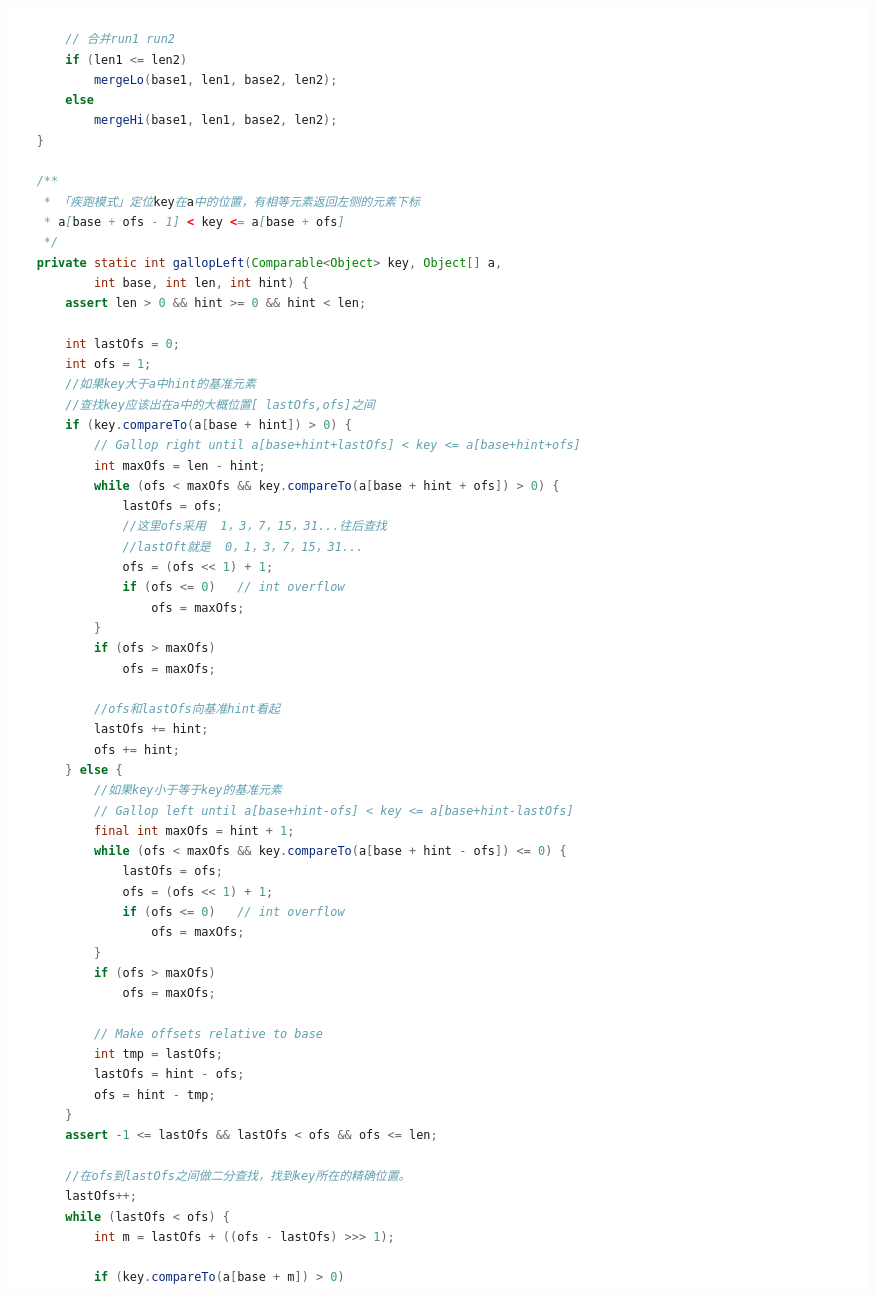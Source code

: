 ```java

        // 合并run1 run2
        if (len1 <= len2)
            mergeLo(base1, len1, base2, len2);
        else
            mergeHi(base1, len1, base2, len2);
    }

    /**
     * 「疾跑模式」定位key在a中的位置，有相等元素返回左侧的元素下标
     * a[base + ofs - 1] < key <= a[base + ofs]
     */
    private static int gallopLeft(Comparable<Object> key, Object[] a,
            int base, int len, int hint) {
        assert len > 0 && hint >= 0 && hint < len;

        int lastOfs = 0;
        int ofs = 1;
      	//如果key大于a中hint的基准元素
      	//查找key应该出在a中的大概位置[ lastOfs,ofs]之间
        if (key.compareTo(a[base + hint]) > 0) {
            // Gallop right until a[base+hint+lastOfs] < key <= a[base+hint+ofs]
            int maxOfs = len - hint;
            while (ofs < maxOfs && key.compareTo(a[base + hint + ofs]) > 0) {
                lastOfs = ofs;
              	//这里ofs采用  1，3，7，15，31...往后查找
              	//lastOft就是  0，1，3，7，15，31...
                ofs = (ofs << 1) + 1;
                if (ofs <= 0)   // int overflow
                    ofs = maxOfs;
            }
            if (ofs > maxOfs)
                ofs = maxOfs;

            //ofs和lastOfs向基准hint看起
            lastOfs += hint;
            ofs += hint;
        } else {
          	//如果key小于等于key的基准元素
            // Gallop left until a[base+hint-ofs] < key <= a[base+hint-lastOfs]
            final int maxOfs = hint + 1;
            while (ofs < maxOfs && key.compareTo(a[base + hint - ofs]) <= 0) {
                lastOfs = ofs;
                ofs = (ofs << 1) + 1;
                if (ofs <= 0)   // int overflow
                    ofs = maxOfs;
            }
            if (ofs > maxOfs)
                ofs = maxOfs;

            // Make offsets relative to base
            int tmp = lastOfs;
            lastOfs = hint - ofs;
            ofs = hint - tmp;
        }
        assert -1 <= lastOfs && lastOfs < ofs && ofs <= len;

       	//在ofs到lastOfs之间做二分查找，找到key所在的精确位置。
        lastOfs++;
        while (lastOfs < ofs) {
            int m = lastOfs + ((ofs - lastOfs) >>> 1);

            if (key.compareTo(a[base + m]) > 0)
```